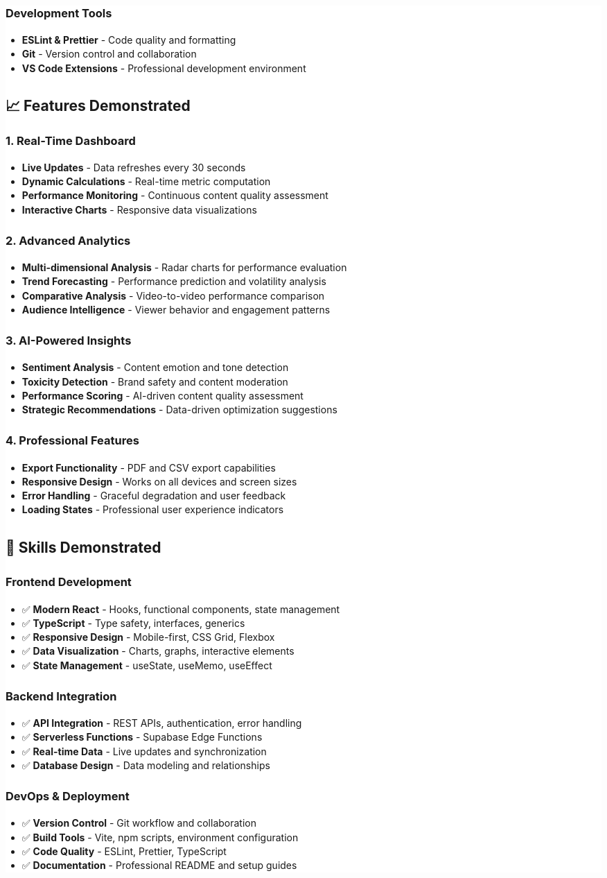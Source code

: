### **Development Tools**
- **ESLint & Prettier** - Code quality and formatting
- **Git** - Version control and collaboration
- **VS Code Extensions** - Professional development environment

## 📈 Features Demonstrated

### **1. Real-Time Dashboard**
- **Live Updates** - Data refreshes every 30 seconds
- **Dynamic Calculations** - Real-time metric computation
- **Performance Monitoring** - Continuous content quality assessment
- **Interactive Charts** - Responsive data visualizations

### **2. Advanced Analytics**
- **Multi-dimensional Analysis** - Radar charts for performance evaluation
- **Trend Forecasting** - Performance prediction and volatility analysis
- **Comparative Analysis** - Video-to-video performance comparison
- **Audience Intelligence** - Viewer behavior and engagement patterns

### **3. AI-Powered Insights**
- **Sentiment Analysis** - Content emotion and tone detection
- **Toxicity Detection** - Brand safety and content moderation
- **Performance Scoring** - AI-driven content quality assessment
- **Strategic Recommendations** - Data-driven optimization suggestions

### **4. Professional Features**
- **Export Functionality** - PDF and CSV export capabilities
- **Responsive Design** - Works on all devices and screen sizes
- **Error Handling** - Graceful degradation and user feedback
- **Loading States** - Professional user experience indicators

## 🎯 Skills Demonstrated

### **Frontend Development**
- ✅ **Modern React** - Hooks, functional components, state management
- ✅ **TypeScript** - Type safety, interfaces, generics
- ✅ **Responsive Design** - Mobile-first, CSS Grid, Flexbox
- ✅ **Data Visualization** - Charts, graphs, interactive elements
- ✅ **State Management** - useState, useMemo, useEffect

### **Backend Integration**
- ✅ **API Integration** - REST APIs, authentication, error handling
- ✅ **Serverless Functions** - Supabase Edge Functions
- ✅ **Real-time Data** - Live updates and synchronization
- ✅ **Database Design** - Data modeling and relationships

### **DevOps & Deployment**
- ✅ **Version Control** - Git workflow and collaboration
- ✅ **Build Tools** - Vite, npm scripts, environment configuration
- ✅ **Code Quality** - ESLint, Prettier, TypeScript
- ✅ **Documentation** - Professional README and setup guides
